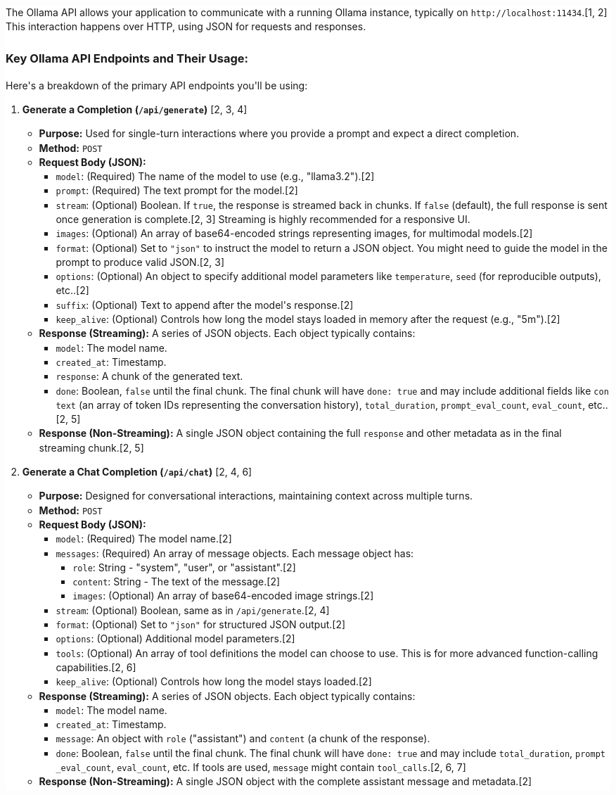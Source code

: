 The Ollama API allows your application to communicate with a running Ollama instance, typically on `http://localhost:11434`.[1, 2] This interaction happens over HTTP, using JSON for requests and responses.

### Key Ollama API Endpoints and Their Usage:

Here's a breakdown of the primary API endpoints you'll be using:

1.  **Generate a Completion (`/api/generate`)** [2, 3, 4]
    *   **Purpose:** Used for single-turn interactions where you provide a prompt and expect a direct completion.
    *   **Method:** `POST`
    *   **Request Body (JSON):**
        *   `model`: (Required) The name of the model to use (e.g., "llama3.2").[2]
        *   `prompt`: (Required) The text prompt for the model.[2]
        *   `stream`: (Optional) Boolean. If `true`, the response is streamed back in chunks. If `false` (default), the full response is sent once generation is complete.[2, 3] Streaming is highly recommended for a responsive UI.
        *   `images`: (Optional) An array of base64-encoded strings representing images, for multimodal models.[2]
        *   `format`: (Optional) Set to `"json"` to instruct the model to return a JSON object. You might need to guide the model in the prompt to produce valid JSON.[2, 3]
        *   `options`: (Optional) An object to specify additional model parameters like `temperature`, `seed` (for reproducible outputs), etc..[2]
        *   `suffix`: (Optional) Text to append after the model's response.[2]
        *   `keep_alive`: (Optional) Controls how long the model stays loaded in memory after the request (e.g., "5m").[2]
    *   **Response (Streaming):** A series of JSON objects. Each object typically contains:
        *   `model`: The model name.
        *   `created_at`: Timestamp.
        *   `response`: A chunk of the generated text.
        *   `done`: Boolean, `false` until the final chunk.
        The final chunk will have `done: true` and may include additional fields like `context` (an array of token IDs representing the conversation history), `total_duration`, `prompt_eval_count`, `eval_count`, etc..[2, 5]
    *   **Response (Non-Streaming):** A single JSON object containing the full `response` and other metadata as in the final streaming chunk.[2, 5]

2.  **Generate a Chat Completion (`/api/chat`)** [2, 4, 6]
    *   **Purpose:** Designed for conversational interactions, maintaining context across multiple turns.
    *   **Method:** `POST`
    *   **Request Body (JSON):**
        *   `model`: (Required) The model name.[2]
        *   `messages`: (Required) An array of message objects. Each message object has:
            *   `role`: String - "system", "user", or "assistant".[2]
            *   `content`: String - The text of the message.[2]
            *   `images`: (Optional) An array of base64-encoded image strings.[2]
        *   `stream`: (Optional) Boolean, same as in `/api/generate`.[2, 4]
        *   `format`: (Optional) Set to `"json"` for structured JSON output.[2]
        *   `options`: (Optional) Additional model parameters.[2]
        *   `tools`: (Optional) An array of tool definitions the model can choose to use. This is for more advanced function-calling capabilities.[2, 6]
        *   `keep_alive`: (Optional) Controls how long the model stays loaded.[2]
    *   **Response (Streaming):** A series of JSON objects. Each object typically contains:
        *   `model`: The model name.
        *   `created_at`: Timestamp.
        *   `message`: An object with `role` ("assistant") and `content` (a chunk of the response).
        *   `done`: Boolean, `false` until the final chunk.
        The final chunk will have `done: true` and may include `total_duration`, `prompt_eval_count`, `eval_count`, etc. If tools are used, `message` might contain `tool_calls`.[2, 6, 7]
    *   **Response (Non-Streaming):** A single JSON object with the complete assistant message and metadata.[2]
